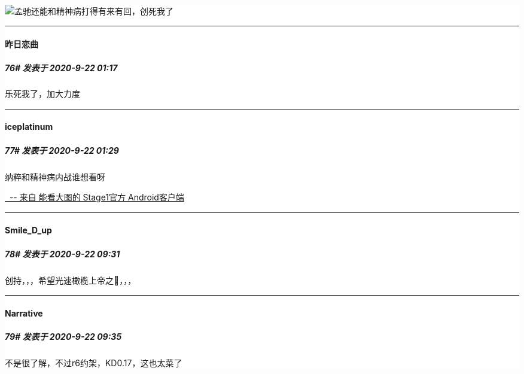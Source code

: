 

<img src="https://static.saraba1st.com/image/smiley/face2017/067.png" referrerpolicy="no-referrer">孟驰还能和精神病打得有来有回，创死我了







-----

####  昨日恋曲  
##### 76#       发表于 2020-9-22 01:17




乐死我了，加大力度







-----

####  iceplatinum  
##### 77#       发表于 2020-9-22 01:29




纳粹和精神病内战谁想看呀

[  -- 来自 能看大图的 Stage1官方 Android客户端](https://www.coolapk.com/apk/140634)







-----

####  Smile_D_up  
##### 78#       发表于 2020-9-22 09:31




创持，，，希望光速橄榄上帝之🐔，，，







-----

####  Narrative  
##### 79#       发表于 2020-9-22 09:35




不是很了解，不过r6约架，KD0.17，这也太菜了
